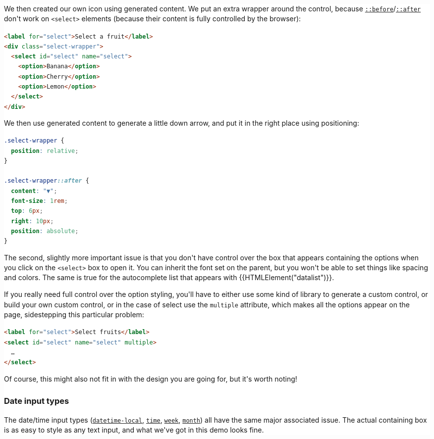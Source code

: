 We then created our own icon using generated content. We put an extra wrapper around the control, because [`::before`](/en-US/docs/Web/CSS/::before)/[`::after`](/en-US/docs/Web/CSS/::after) don't work on `<select>` elements (because their content is fully controlled by the browser):

```html
<label for="select">Select a fruit</label>
<div class="select-wrapper">
  <select id="select" name="select">
    <option>Banana</option>
    <option>Cherry</option>
    <option>Lemon</option>
  </select>
</div>
```

We then use generated content to generate a little down arrow, and put it in the right place using positioning:

```css
.select-wrapper {
  position: relative;
}

.select-wrapper::after {
  content: "▼";
  font-size: 1rem;
  top: 6px;
  right: 10px;
  position: absolute;
}
```

The second, slightly more important issue is that you don't have control over the box that appears containing the options when you click on the `<select>` box to open it. You can inherit the font set on the parent, but you won't be able to set things like spacing and colors. The same is true for the autocomplete list that appears with {{HTMLElement("datalist")}}.

If you really need full control over the option styling, you'll have to either use some kind of library to generate a custom control, or build your own custom control, or in the case of select use the `multiple` attribute, which makes all the options appear on the page, sidestepping this particular problem:

```html
<label for="select">Select fruits</label>
<select id="select" name="select" multiple>
  …
</select>
```

Of course, this might also not fit in with the design you are going for, but it's worth noting!

### Date input types

The date/time input types ([`datetime-local`](/en-US/docs/Web/HTML/Element/input/datetime-local), [`time`](/en-US/docs/Web/HTML/Element/input/time), [`week`](/en-US/docs/Web/HTML/Element/input/week), [`month`](/en-US/docs/Web/HTML/Element/input/month)) all have the same major associated issue. The actual containing box is as easy to style as any text input, and what we've got in this demo looks fine.
